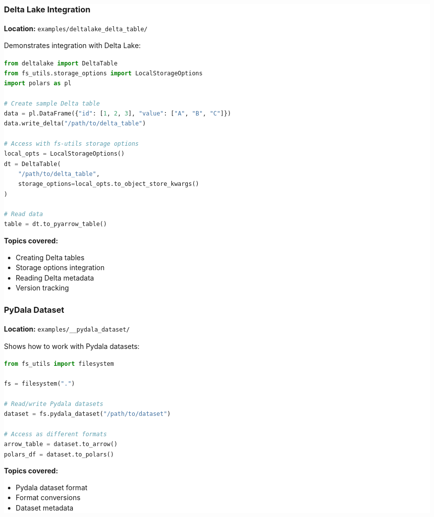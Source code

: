 ### Delta Lake Integration

**Location:** `examples/deltalake_delta_table/`

Demonstrates integration with Delta Lake:

```python
from deltalake import DeltaTable
from fs_utils.storage_options import LocalStorageOptions
import polars as pl

# Create sample Delta table
data = pl.DataFrame({"id": [1, 2, 3], "value": ["A", "B", "C"]})
data.write_delta("/path/to/delta_table")

# Access with fs-utils storage options
local_opts = LocalStorageOptions()
dt = DeltaTable(
    "/path/to/delta_table",
    storage_options=local_opts.to_object_store_kwargs()
)

# Read data
table = dt.to_pyarrow_table()
```

**Topics covered:**
- Creating Delta tables
- Storage options integration
- Reading Delta metadata
- Version tracking

### PyDala Dataset

**Location:** `examples/__pydala_dataset/`

Shows how to work with Pydala datasets:

```python
from fs_utils import filesystem

fs = filesystem(".")

# Read/write Pydala datasets
dataset = fs.pydala_dataset("/path/to/dataset")

# Access as different formats
arrow_table = dataset.to_arrow()
polars_df = dataset.to_polars()
```

**Topics covered:**
- Pydala dataset format
- Format conversions
- Dataset metadata
